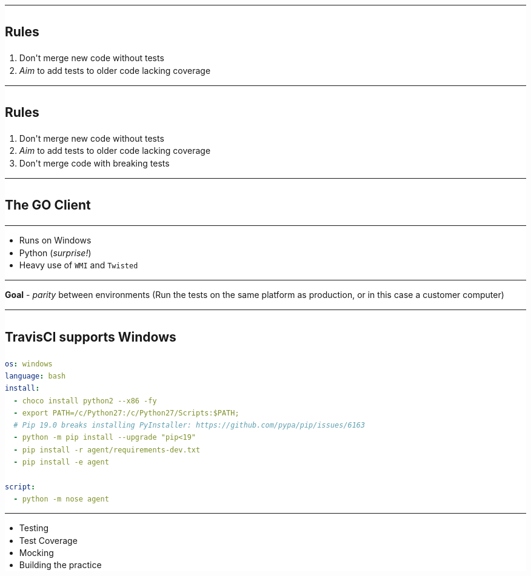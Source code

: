 ----

## Rules

1. Don't merge new code without tests
2. *Aim* to add tests to older code lacking coverage

----

## Rules

1. Don't merge new code without tests
2. *Aim* to add tests to older code lacking coverage
3. Don't merge code with breaking tests

----

## The **GO** Client

----

* Runs on Windows
* Python (*surprise!*)
* Heavy use of `WMI` and `Twisted`

---

**Goal** - *parity* between environments
(Run the tests on the same platform as production, or in this case a customer computer)

----

## TravisCI supports Windows

```yaml
os: windows
language: bash
install:
  - choco install python2 --x86 -fy
  - export PATH=/c/Python27:/c/Python27/Scripts:$PATH;
  # Pip 19.0 breaks installing PyInstaller: https://github.com/pypa/pip/issues/6163
  - python -m pip install --upgrade "pip<19"
  - pip install -r agent/requirements-dev.txt
  - pip install -e agent

script:
  - python -m nose agent
```

----

* Testing
* Test Coverage
* Mocking
* Building the practice
